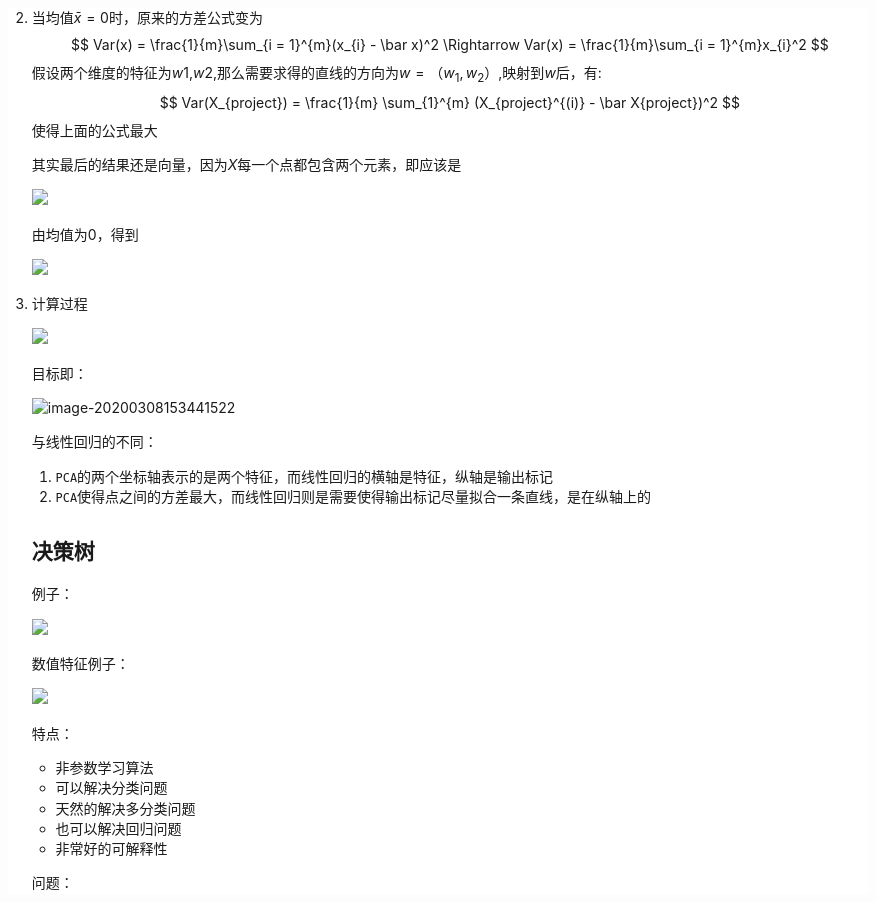 2. 当均值$\bar x = 0$时，原来的方差公式变为
   $$
   Var(x) = \frac{1}{m}\sum_{i = 1}^{m}(x_{i} - \bar x)^2 \Rightarrow Var(x) = \frac{1}{m}\sum_{i = 1}^{m}x_{i}^2
   $$
   假设两个维度的特征为$w1$,$w2$,那么需要求得的直线的方向为$w =（w_{1},w_{2}）$,映射到$w$后，有:
   $$
   Var(X_{project}) = \frac{1}{m} \sum_{1}^{m} (X_{project}^{(i)} - \bar X{project})^2
   $$
   使得上面的公式最大

   其实最后的结果还是向量，因为$X$每一个点都包含两个元素，即应该是

   ![](https://i.loli.net/2020/03/08/K7hrDsfOqX93SRU.png)

   由均值为0，得到

   ![](https://i.loli.net/2020/03/08/qr2h3saKynkXAzZ.png)

   

3. 计算过程

   ![](https://i.loli.net/2020/03/08/VQXLmcHN1UEaldB.png)

   目标即：

   ![image-20200308153441522](C:/Users/Victor/AppData/Roaming/Typora/typora-user-images/image-20200308153441522.png)

   

   与线性回归的不同：

   1. `PCA`的两个坐标轴表示的是两个特征，而线性回归的横轴是特征，纵轴是输出标记
   2. `PCA`使得点之间的方差最大，而线性回归则是需要使得输出标记尽量拟合一条直线，是在纵轴上的

   

   ## 决策树

   例子：

   ![](https://i.loli.net/2020/03/08/AysuZO3PpRM1Twd.png)

   数值特征例子：

   ![](https://i.loli.net/2020/03/08/93Am6T1pM5KFtxC.png)

   特点：

   * 非参数学习算法
   * 可以解决分类问题
   * 天然的解决多分类问题
   * 也可以解决回归问题
   * 非常好的可解释性

   问题：
